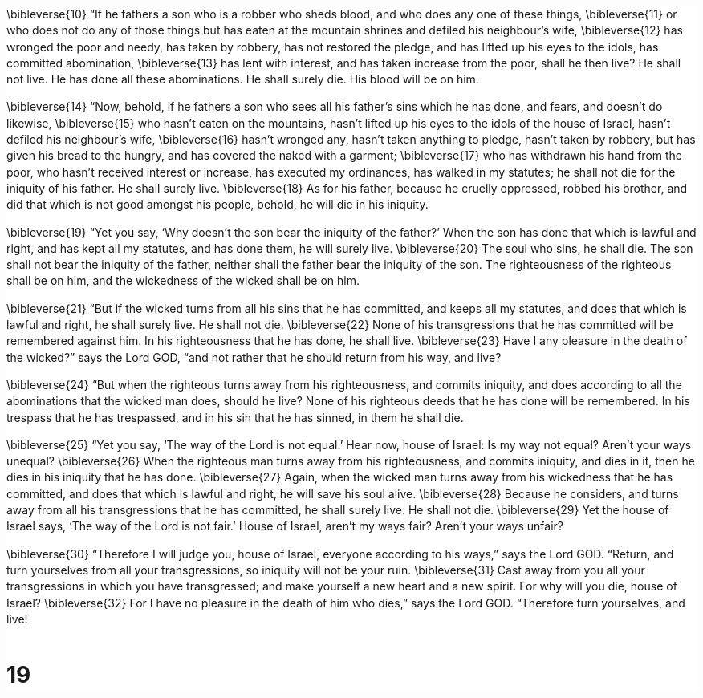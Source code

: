 \bibleverse{10} “If he fathers a son who is a robber who sheds blood, and who does any one of these things, \bibleverse{11} or who does not do any of those things but has eaten at the mountain shrines and defiled his neighbour’s wife, \bibleverse{12} has wronged the poor and needy, has taken by robbery, has not restored the pledge, and has lifted up his eyes to the idols, has committed abomination, \bibleverse{13} has lent with interest, and has taken increase from the poor, shall he then live? He shall not live. He has done all these abominations. He shall surely die. His blood will be on him. 

\bibleverse{14} “Now, behold, if he fathers a son who sees all his father’s sins which he has done, and fears, and doesn’t do likewise, \bibleverse{15} who hasn’t eaten on the mountains, hasn’t lifted up his eyes to the idols of the house of Israel, hasn’t defiled his neighbour’s wife, \bibleverse{16} hasn’t wronged any, hasn’t taken anything to pledge, hasn’t taken by robbery, but has given his bread to the hungry, and has covered the naked with a garment; \bibleverse{17} who has withdrawn his hand from the poor, who hasn’t received interest or increase, has executed my ordinances, has walked in my statutes; he shall not die for the iniquity of his father. He shall surely live. \bibleverse{18} As for his father, because he cruelly oppressed, robbed his brother, and did that which is not good amongst his people, behold, he will die in his iniquity. 

\bibleverse{19} “Yet you say, ‘Why doesn’t the son bear the iniquity of the father?’ When the son has done that which is lawful and right, and has kept all my statutes, and has done them, he will surely live. \bibleverse{20} The soul who sins, he shall die. The son shall not bear the iniquity of the father, neither shall the father bear the iniquity of the son. The righteousness of the righteous shall be on him, and the wickedness of the wicked shall be on him. 

\bibleverse{21} “But if the wicked turns from all his sins that he has committed, and keeps all my statutes, and does that which is lawful and right, he shall surely live. He shall not die. \bibleverse{22} None of his transgressions that he has committed will be remembered against him. In his righteousness that he has done, he shall live. \bibleverse{23} Have I any pleasure in the death of the wicked?” says the Lord GOD, “and not rather that he should return from his way, and live? 

\bibleverse{24} “But when the righteous turns away from his righteousness, and commits iniquity, and does according to all the abominations that the wicked man does, should he live? None of his righteous deeds that he has done will be remembered. In his trespass that he has trespassed, and in his sin that he has sinned, in them he shall die. 

\bibleverse{25} “Yet you say, ‘The way of the Lord is not equal.’ Hear now, house of Israel: Is my way not equal? Aren’t your ways unequal? \bibleverse{26} When the righteous man turns away from his righteousness, and commits iniquity, and dies in it, then he dies in his iniquity that he has done. \bibleverse{27} Again, when the wicked man turns away from his wickedness that he has committed, and does that which is lawful and right, he will save his soul alive. \bibleverse{28} Because he considers, and turns away from all his transgressions that he has committed, he shall surely live. He shall not die. \bibleverse{29} Yet the house of Israel says, ‘The way of the Lord is not fair.’ House of Israel, aren’t my ways fair? Aren’t your ways unfair? 

\bibleverse{30} “Therefore I will judge you, house of Israel, everyone according to his ways,” says the Lord GOD. “Return, and turn yourselves from all your transgressions, so iniquity will not be your ruin. \bibleverse{31} Cast away from you all your transgressions in which you have transgressed; and make yourself a new heart and a new spirit. For why will you die, house of Israel? \bibleverse{32} For I have no pleasure in the death of him who dies,” says the Lord GOD. “Therefore turn yourselves, and live! 

# 19 